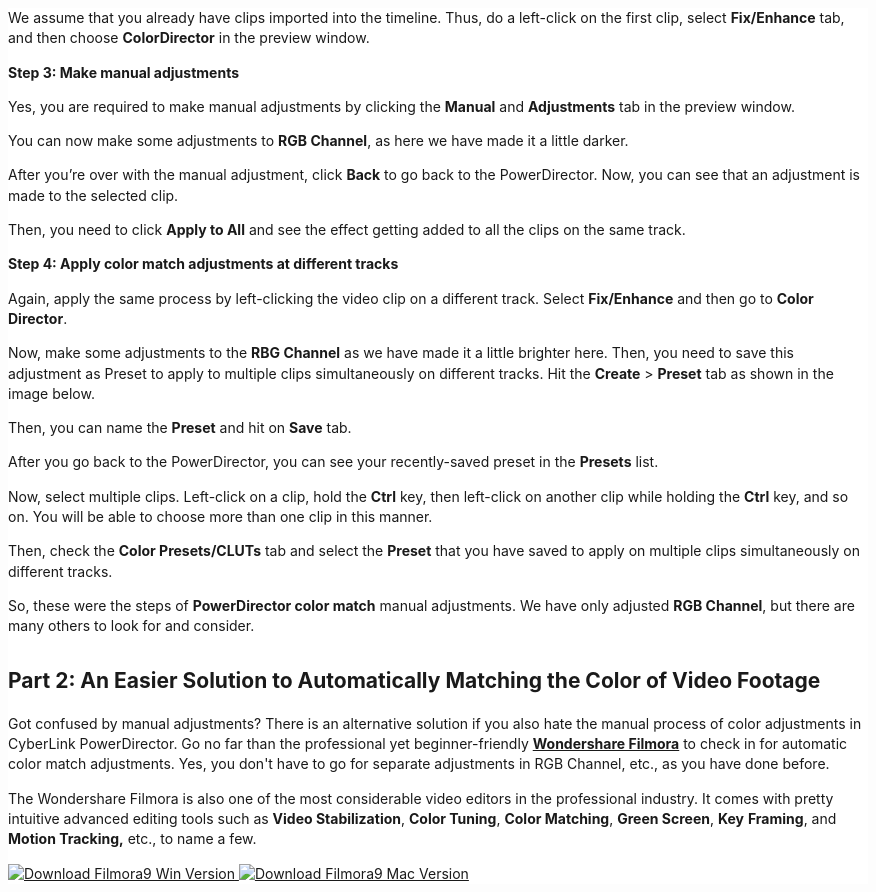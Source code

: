 We assume that you already have clips imported into the timeline. Thus, do a left-click on the first clip, select **Fix/Enhance** tab, and then choose **ColorDirector** in the preview window.

**Step 3: Make manual adjustments**

Yes, you are required to make manual adjustments by clicking the **Manual** and **Adjustments** tab in the preview window.

You can now make some adjustments to **RGB Channel**, as here we have made it a little darker.

After you’re over with the manual adjustment, click **Back** to go back to the PowerDirector. Now, you can see that an adjustment is made to the selected clip.

Then, you need to click **Apply to All** and see the effect getting added to all the clips on the same track.

**Step 4: Apply color match adjustments at different tracks**

Again, apply the same process by left-clicking the video clip on a different track. Select **Fix/Enhance** and then go to **Color Director**.

Now, make some adjustments to the **RBG Channel** as we have made it a little brighter here. Then, you need to save this adjustment as Preset to apply to multiple clips simultaneously on different tracks. Hit the **Create** \> **Preset** tab as shown in the image below.

Then, you can name the **Preset** and hit on **Save** tab.

After you go back to the PowerDirector, you can see your recently-saved preset in the **Presets** list.

Now, select multiple clips. Left-click on a clip, hold the **Ctrl** key, then left-click on another clip while holding the **Ctrl** key, and so on. You will be able to choose more than one clip in this manner.

Then, check the **Color Presets/CLUTs** tab and select the **Preset** that you have saved to apply on multiple clips simultaneously on different tracks.

So, these were the steps of **PowerDirector color match** manual adjustments. We have only adjusted **RGB Channel**, but there are many others to look for and consider.

## Part 2: An Easier Solution to Automatically Matching the Color of Video Footage

Got confused by manual adjustments? There is an alternative solution if you also hate the manual process of color adjustments in CyberLink PowerDirector. Go no far than the professional yet beginner-friendly [**Wondershare Filmora**](https://tools.techidaily.com/wondershare/filmora/download/) to check in for automatic color match adjustments. Yes, you don't have to go for separate adjustments in RGB Channel, etc., as you have done before.

The Wondershare Filmora is also one of the most considerable video editors in the professional industry. It comes with pretty intuitive advanced editing tools such as **Video Stabilization**, **Color Tuning**, **Color Matching**, **Green Screen**, **Key** **Framing**, and **Motion Tracking,** etc., to name a few.

[![Download Filmora9 Win Version](https://images.wondershare.com/filmora/guide/download-btn-win.jpg) ](https://tools.techidaily.com/wondershare/filmora/download/) [![Download Filmora9 Mac Version](https://images.wondershare.com/filmora/guide/download-btn-mac.jpg) ](https://tools.techidaily.com/wondershare/filmora/download/)

